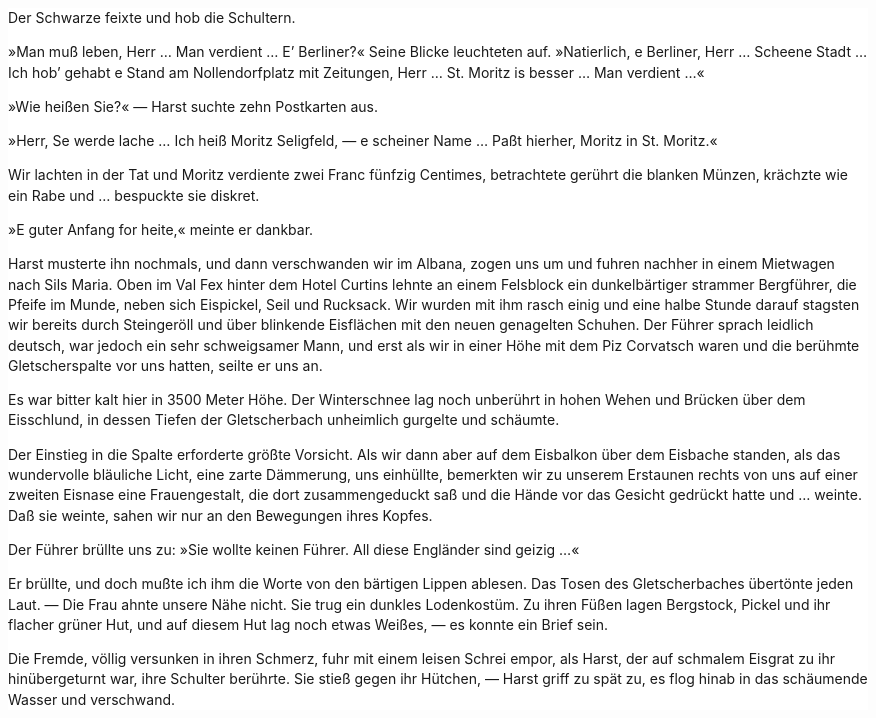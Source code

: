 Der Schwarze feixte und hob die Schultern.

»Man muß leben, Herr … Man verdient … E’ Berliner?« Seine
Blicke leuchteten auf. »Natierlich, e Berliner, Herr …
Scheene Stadt … Ich hob’ gehabt e Stand am Nollendorfplatz
mit Zeitungen, Herr … St. Moritz is besser … Man verdient …«

»Wie heißen Sie?« — Harst suchte zehn Postkarten aus.

»Herr, Se werde lache … Ich heiß Moritz Seligfeld, — e
scheiner Name … Paßt hierher, Moritz in St. Moritz.«

Wir lachten in der Tat und Moritz verdiente zwei Franc
fünfzig Centimes, betrachtete gerührt die blanken Münzen,
krächzte wie ein Rabe und … bespuckte sie diskret.

»E guter Anfang for heite,« meinte er dankbar.

Harst musterte ihn nochmals, und dann verschwanden wir im
Albana, zogen uns um und fuhren nachher in einem Mietwagen
nach Sils Maria. Oben im Val Fex hinter dem Hotel Curtins
lehnte an einem Felsblock ein dunkelbärtiger strammer
Bergführer, die Pfeife im Munde, neben sich Eispickel, Seil
und Rucksack. Wir wurden mit ihm rasch einig und eine halbe
Stunde darauf stagsten wir bereits durch Steingeröll und
über blinkende Eisflächen mit den neuen genagelten Schuhen.
Der Führer sprach leidlich deutsch, war jedoch ein sehr
schweigsamer Mann, und erst als wir in einer Höhe mit dem
Piz Corvatsch waren und die berühmte Gletscherspalte vor uns
hatten, seilte er uns an.

Es war bitter kalt hier in 3500 Meter Höhe. Der Winterschnee
lag noch unberührt in hohen Wehen und Brücken über dem
Eisschlund, in dessen Tiefen der Gletscherbach unheimlich
gurgelte und schäumte.

Der Einstieg in die Spalte erforderte größte Vorsicht. Als
wir dann aber auf dem Eisbalkon über dem Eisbache standen,
als das wundervolle bläuliche Licht, eine zarte Dämmerung,
uns einhüllte, bemerkten wir zu unserem Erstaunen rechts von
uns auf einer zweiten Eisnase eine Frauengestalt, die dort
zusammengeduckt saß und die Hände vor das Gesicht gedrückt
hatte und … weinte. Daß sie weinte, sahen wir nur an den
Bewegungen ihres Kopfes.

Der Führer brüllte uns zu: »Sie wollte keinen Führer. All
diese Engländer sind geizig …«

Er brüllte, und doch mußte ich ihm die Worte von den
bärtigen Lippen ablesen. Das Tosen des Gletscherbaches
übertönte jeden Laut. — Die Frau ahnte unsere Nähe nicht.
Sie trug ein dunkles Lodenkostüm. Zu ihren Füßen lagen
Bergstock, Pickel und ihr flacher grüner Hut, und auf diesem
Hut lag noch etwas Weißes, — es konnte ein Brief sein.

Die Fremde, völlig versunken in ihren Schmerz, fuhr mit
einem leisen Schrei empor, als Harst, der auf schmalem
Eisgrat zu ihr hinübergeturnt war, ihre Schulter berührte.
Sie stieß gegen ihr Hütchen, — Harst griff zu spät zu, es
flog hinab in das schäumende Wasser und verschwand.
